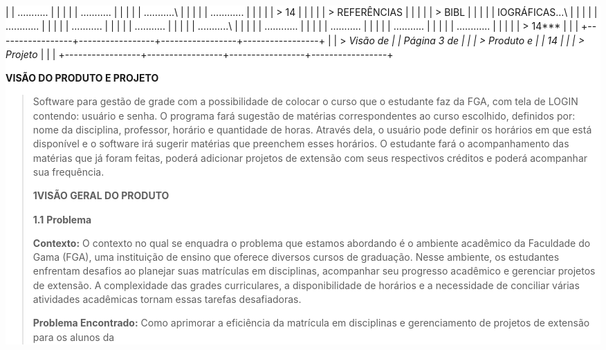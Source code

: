 |                 | \...\...\...\.. |                 |                 |
|                 | .\...\...\...\. |                 |                 |
|                 | ..\...\...\...\ |                 |                 |
|                 | ...\...\...\... |                 |                 |
|                 | > 14            |                 |                 |
|                 | > REFERÊNCIAS   |                 |                 |
|                 | > BIBL          |                 |                 |
|                 | IOGRÁFICAS\...\ |                 |                 |
|                 | ...\...\...\... |                 |                 |
|                 | \...\...\...\.. |                 |                 |
|                 | .\...\...\...\. |                 |                 |
|                 | ..\...\...\...\ |                 |                 |
|                 | ...\...\...\... |                 |                 |
|                 | \...\...\...\.. |                 |                 |
|                 | .\...\...\...\. |                 |                 |
|                 | ..\...\...\.... |                 |                 |
|                 | > 14***         |                 |                 |
+-----------------+-----------------+-----------------+-----------------+
|                 | > *Visão de     |                 | *Página 3 de    |
|                 | > Produto e     |                 | 14*             |
|                 | > Projeto*      |                 |                 |
+-----------------+-----------------+-----------------+-----------------+

**VISÃO DO PRODUTO E PROJETO**

> Software para gestão de grade com a possibilidade de colocar o curso
> que o estudante faz da FGA, com tela de LOGIN contendo: usuário e
> senha. O programa fará sugestão de matérias correspondentes ao curso
> escolhido, definidos por: nome da disciplina, professor, horário e
> quantidade de horas. Através dela, o usuário pode definir os horários
> em que está disponível e o software irá sugerir matérias que preenchem
> esses horários. O estudante fará o acompanhamento das matérias que já
> foram feitas, poderá adicionar projetos de extensão com seus
> respectivos créditos e poderá acompanhar sua frequência.
>
> **1VISÃO GERAL DO PRODUTO**
>
> **1.1** **Problema**
>
> **Contexto:** O contexto no qual se enquadra o problema que estamos
> abordando é o ambiente acadêmico da Faculdade do Gama (FGA), uma
> instituição de ensino que oferece diversos cursos de graduação. Nesse
> ambiente, os estudantes enfrentam desafios ao planejar suas matrículas
> em disciplinas, acompanhar seu progresso acadêmico e gerenciar
> projetos de extensão. A complexidade das grades curriculares, a
> disponibilidade de horários e a necessidade de conciliar várias
> atividades acadêmicas tornam essas tarefas desafiadoras.
>
> **Problema Encontrado:** Como aprimorar a eficiência da matrícula em
> disciplinas e gerenciamento de projetos de extensão para os alunos da